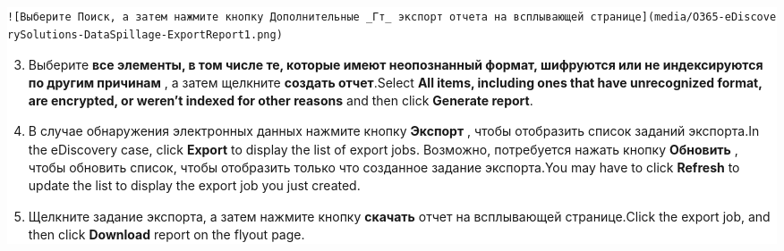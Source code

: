     ![Выберите Поиск, а затем нажмите кнопку Дополнительные _Гт_ экспорт отчета на всплывающей странице](media/O365-eDiscoverySolutions-DataSpillage-ExportReport1.png)
    
3. <span data-ttu-id="6cd10-187">Выберите **все элементы, в том числе те, которые имеют неопознанный формат, шифруются или не индексируются по другим причинам** , а затем щелкните **создать отчет**.</span><span class="sxs-lookup"><span data-stu-id="6cd10-187">Select **All items, including ones that have unrecognized format, are encrypted, or weren’t indexed for other reasons** and then click **Generate report**.</span></span>

4. <span data-ttu-id="6cd10-188">В случае обнаружения электронных данных нажмите кнопку **Экспорт** , чтобы отобразить список заданий экспорта.</span><span class="sxs-lookup"><span data-stu-id="6cd10-188">In the eDiscovery case, click **Export** to display the list of export jobs.</span></span> <span data-ttu-id="6cd10-189">Возможно, потребуется нажать кнопку **Обновить** , чтобы обновить список, чтобы отобразить только что созданное задание экспорта.</span><span class="sxs-lookup"><span data-stu-id="6cd10-189">You may have to click **Refresh** to update the list to display the export job you just created.</span></span>

5. <span data-ttu-id="6cd10-190">Щелкните задание экспорта, а затем нажмите кнопку **скачать** отчет на всплывающей странице.</span><span class="sxs-lookup"><span data-stu-id="6cd10-190">Click the export job, and then click **Download** report on the flyout page.</span></span>
 
